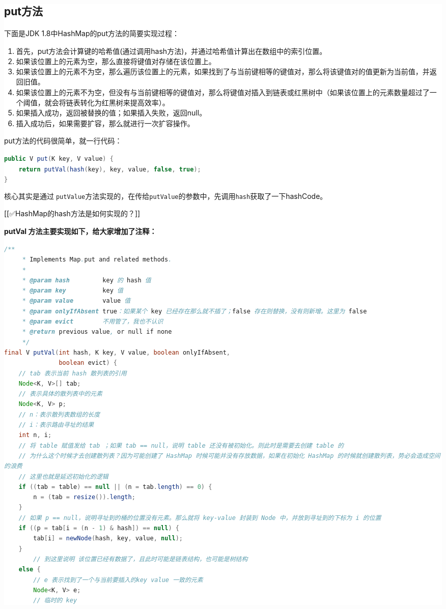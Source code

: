   

## put方法
下面是JDK 1.8中HashMap的put方法的简要实现过程：

1. 首先，put方法会计算键的哈希值(通过调用hash方法)，并通过哈希值计算出在数组中的索引位置。
2. 如果该位置上的元素为空，那么直接将键值对存储在该位置上。
3. 如果该位置上的元素不为空，那么遍历该位置上的元素，如果找到了与当前键相等的键值对，那么将该键值对的值更新为当前值，并返回旧值。
4. 如果该位置上的元素不为空，但没有与当前键相等的键值对，那么将键值对插入到链表或红黑树中（如果该位置上的元素数量超过了一个阈值，就会将链表转化为红黑树来提高效率）。
5. 如果插入成功，返回被替换的值；如果插入失败，返回null。
6. 插入成功后，如果需要扩容，那么就进行一次扩容操作。  




put方法的代码很简单，就一行代码：

```java
public V put(K key, V value) {
    return putVal(hash(key), key, value, false, true);
}
```



核心其实是通过 `putValue`方法实现的，在传给`putValue`的参数中，先调用`hash`获取了一下hashCode。



[[✅HashMap的hash方法是如何实现的？]]



**putVal 方法主要实现如下，给大家增加了注释：**



```java
/**
     * Implements Map.put and related methods.
     *
     * @param hash         key 的 hash 值
     * @param key          key 值
     * @param value        value 值
     * @param onlyIfAbsent true：如果某个 key 已经存在那么就不插了；false 存在则替换，没有则新增。这里为 false
     * @param evict        不用管了，我也不认识
     * @return previous value, or null if none
     */
final V putVal(int hash, K key, V value, boolean onlyIfAbsent,
               boolean evict) {
    // tab 表示当前 hash 散列表的引用
    Node<K, V>[] tab;
    // 表示具体的散列表中的元素
    Node<K, V> p;
    // n：表示散列表数组的长度
    // i：表示路由寻址的结果
    int n, i;
    // 将 table 赋值发给 tab ；如果 tab == null，说明 table 还没有被初始化。则此时是需要去创建 table 的
    // 为什么这个时候才去创建散列表？因为可能创建了 HashMap 时候可能并没有存放数据，如果在初始化 HashMap 的时候就创建散列表，势必会造成空间的浪费
    // 这里也就是延迟初始化的逻辑
    if ((tab = table) == null || (n = tab.length) == 0) {
        n = (tab = resize()).length;
    }
    // 如果 p == null，说明寻址到的桶的位置没有元素。那么就将 key-value 封装到 Node 中，并放到寻址到的下标为 i 的位置
    if ((p = tab[i = (n - 1) & hash]) == null) {
        tab[i] = newNode(hash, key, value, null);
    }
        // 到这里说明 该位置已经有数据了，且此时可能是链表结构，也可能是树结构
    else {
        // e 表示找到了一个与当前要插入的key value 一致的元素
        Node<K, V> e;
        // 临时的 key
```